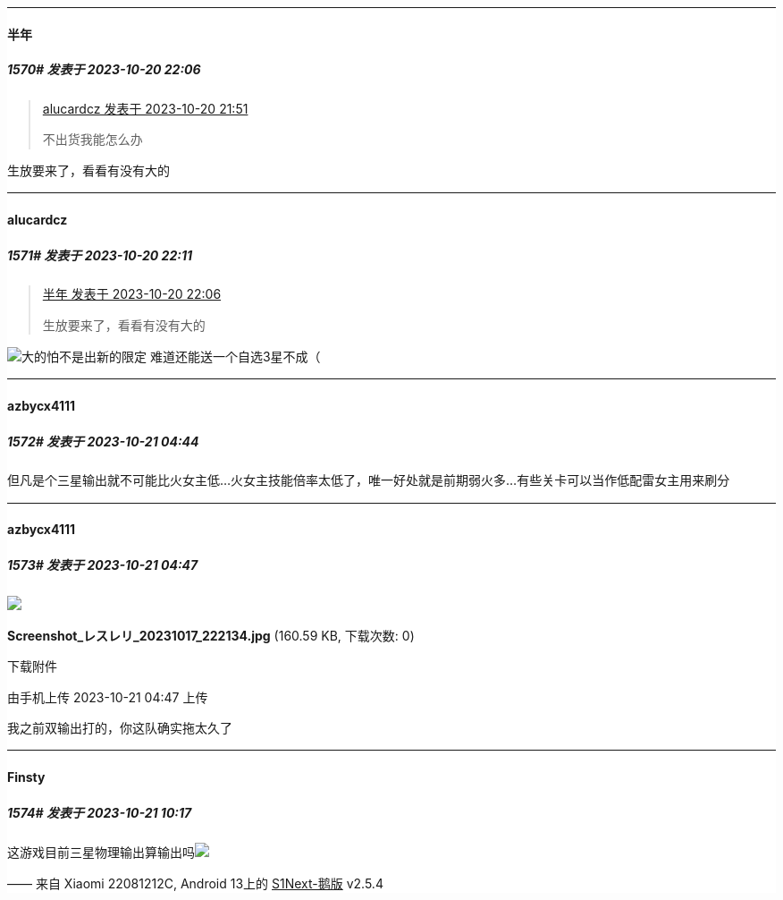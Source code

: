 
*****

####  半年  
##### 1570#       发表于 2023-10-20 22:06

<blockquote><a href="httphttps://bbs.saraba1st.com/2b/forum.php?mod=redirect&amp;goto=findpost&amp;pid=62779213&amp;ptid=2147607" target="_blank">alucardcz 发表于 2023-10-20 21:51</a>

不出货我能怎么办</blockquote>
生放要来了，看看有没有大的

*****

####  alucardcz  
##### 1571#       发表于 2023-10-20 22:11

<blockquote><a href="httphttps://bbs.saraba1st.com/2b/forum.php?mod=redirect&amp;goto=findpost&amp;pid=62779342&amp;ptid=2147607" target="_blank">半年 发表于 2023-10-20 22:06</a>

生放要来了，看看有没有大的</blockquote>
<img src="https://static.saraba1st.com/image/smiley/face2017/066.png" referrerpolicy="no-referrer">大的怕不是出新的限定 难道还能送一个自选3星不成（


*****

####  azbycx4111  
##### 1572#       发表于 2023-10-21 04:44

但凡是个三星输出就不可能比火女主低…火女主技能倍率太低了，唯一好处就是前期弱火多…有些关卡可以当作低配雷女主用来刷分

*****

####  azbycx4111  
##### 1573#       发表于 2023-10-21 04:47

<img src="https://img.saraba1st.com/forum/202310/21/044703mn6um61ikg1kp62g.jpg" referrerpolicy="no-referrer">

<strong>Screenshot_レスレリ_20231017_222134.jpg</strong> (160.59 KB, 下载次数: 0)

下载附件

由手机上传
2023-10-21 04:47 上传

我之前双输出打的，你这队确实拖太久了


*****

####  Finsty  
##### 1574#       发表于 2023-10-21 10:17

这游戏目前三星物理输出算输出吗<img src="https://static.saraba1st.com/image/smiley/face2017/004.gif" referrerpolicy="no-referrer">

—— 来自 Xiaomi 22081212C, Android 13上的 [S1Next-鹅版](https://github.com/ykrank/S1-Next/releases) v2.5.4
